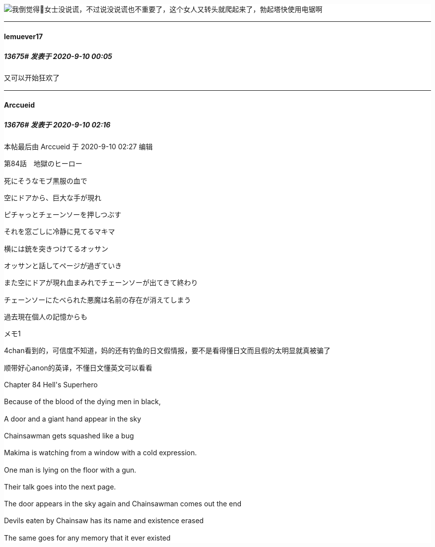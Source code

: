 <img src="https://static.saraba1st.com/image/smiley/face2017/245.png" referrerpolicy="no-referrer">我倒觉得🐴女士没说谎，不过说没说谎也不重要了，这个女人又转头就爬起来了，勃起塔快使用电锯啊

*****

####  lemuever17  
##### 13675#       发表于 2020-9-10 00:05

又可以开始狂欢了

*****

####  Arccueid  
##### 13676#       发表于 2020-9-10 02:16

 本帖最后由 Arccueid 于 2020-9-10 02:27 编辑 

第84話　地獄のヒーロー

死にそうなモブ黒服の血で

空にドアから、巨大な手が現れ

ピチャっとチェーンソーを押しつぶす

それを窓ごしに冷静に見てるマキマ

横には銃を突きつけてるオッサン

オッサンと話してページが過ぎていき

また空にドアが現れ血まみれでチェーンソーが出てきて終わり

チェーンソーにたべられた悪魔は名前の存在が消えてしまう

過去現在個人の記憶からも

メモ1

4chan看到的，可信度不知道，妈的还有钓鱼的日文假情报，要不是看得懂日文而且假的太明显就真被骗了

顺带好心anon的英译，不懂日文懂英文可以看看

Chapter 84 Hell's Superhero

Because of the blood of the dying men in black,

A door and a giant hand appear in the sky

Chainsawman gets squashed like a bug

Makima is watching from a window with a cold expression.

One man is lying on the floor with a gun.

Their talk goes into the next page.

The door appears in the sky again and Chainsawman comes out the end

Devils eaten by Chainsaw has its name and existence erased

The same goes for any memory that it ever existed
